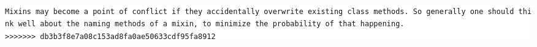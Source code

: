 ```
Mixins may become a point of conflict if they accidentally overwrite existing class methods. So generally one should think well about the naming methods of a mixin, to minimize the probability of that happening.
>>>>>>> db3b3f8e7a08c153ad8fa0ae50633cdf95fa8912
